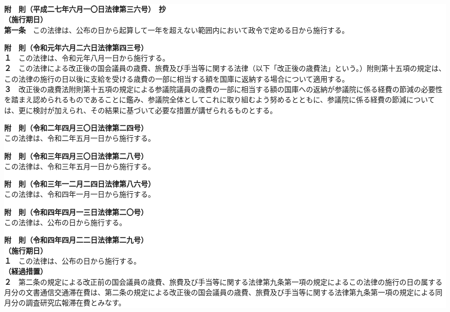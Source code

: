 **附　則（平成二七年六月一〇日法律第三六号）　抄**  
**（施行期日）**  
**第一条**　この法律は、公布の日から起算して一年を超えない範囲内において政令で定める日から施行する。  
  
**附　則（令和元年六月二六日法律第四三号）**  
**１**　この法律は、令和元年八月一日から施行する。  
**２**　この法律による改正後の国会議員の歳費、旅費及び手当等に関する法律（以下「改正後の歳費法」という。）附則第十五項の規定は、この法律の施行の日以後に支給を受ける歳費の一部に相当する額を国庫に返納する場合について適用する。  
**３**　改正後の歳費法附則第十五項の規定による参議院議員の歳費の一部に相当する額の国庫への返納が参議院に係る経費の節減の必要性を踏まえ認められるものであることに鑑み、参議院全体としてこれに取り組むよう努めるとともに、参議院に係る経費の節減については、更に検討が加えられ、その結果に基づいて必要な措置が講ぜられるものとする。  
  
**附　則（令和二年四月三〇日法律第二四号）**  
この法律は、令和二年五月一日から施行する。  
  
**附　則（令和三年四月三〇日法律第二八号）**  
この法律は、令和三年五月一日から施行する。  
  
**附　則（令和三年一二月二四日法律第八六号）**  
この法律は、令和四年一月一日から施行する。  
  
**附　則（令和四年四月一三日法律第二〇号）**  
この法律は、公布の日から施行する。  
  
**附　則（令和四年四月二二日法律第二九号）**  
**（施行期日）**  
**１**　この法律は、公布の日から施行する。  
**（経過措置）**  
**２**　第二条の規定による改正前の国会議員の歳費、旅費及び手当等に関する法律第九条第一項の規定によるこの法律の施行の日の属する月分の文書通信交通滞在費は、第二条の規定による改正後の国会議員の歳費、旅費及び手当等に関する法律第九条第一項の規定による同月分の調査研究広報滞在費とみなす。  
  
